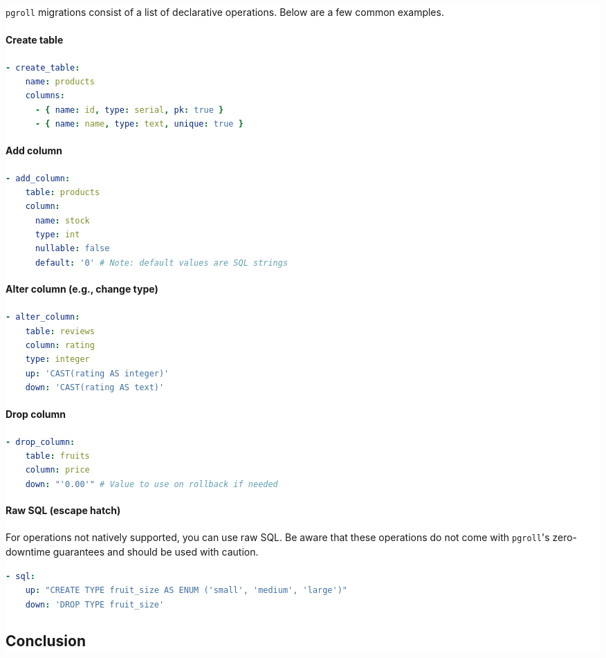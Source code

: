 `pgroll` migrations consist of a list of declarative operations. Below are a few common examples.

#### Create table

```yaml
- create_table:
    name: products
    columns:
      - { name: id, type: serial, pk: true }
      - { name: name, type: text, unique: true }
```

#### Add column

```yaml
- add_column:
    table: products
    column:
      name: stock
      type: int
      nullable: false
      default: '0' # Note: default values are SQL strings
```

#### Alter column (e.g., change type)

```yaml
- alter_column:
    table: reviews
    column: rating
    type: integer
    up: 'CAST(rating AS integer)'
    down: 'CAST(rating AS text)'
```

#### Drop column

```yaml
- drop_column:
    table: fruits
    column: price
    down: "'0.00'" # Value to use on rollback if needed
```

#### Raw SQL (escape hatch)

For operations not natively supported, you can use raw SQL. Be aware that these operations do not come with `pgroll`'s zero-downtime guarantees and should be used with caution.

```yaml
- sql:
    up: "CREATE TYPE fruit_size AS ENUM ('small', 'medium', 'large')"
    down: 'DROP TYPE fruit_size'
```

## Conclusion
